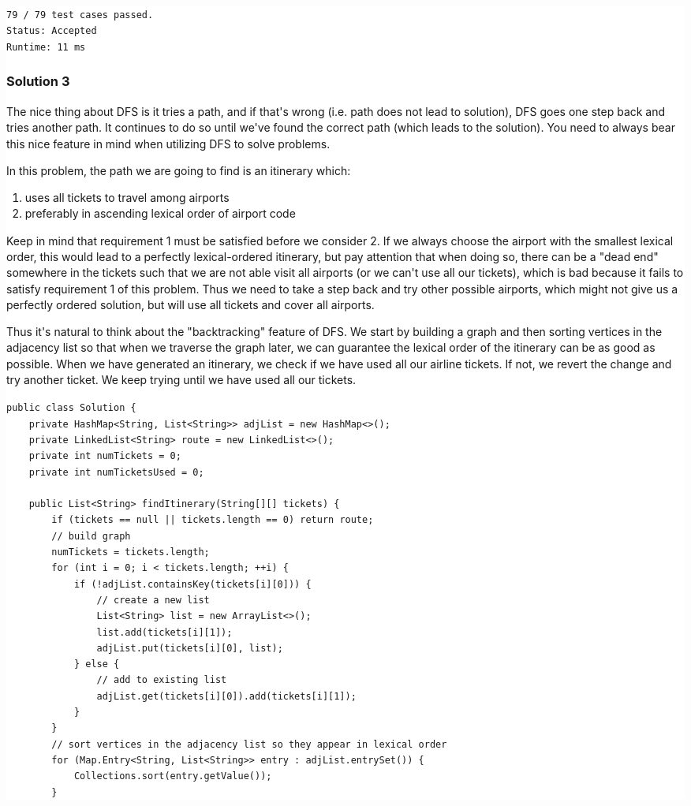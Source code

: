     79 / 79 test cases passed.
    Status: Accepted
    Runtime: 11 ms


### Solution 3
The nice thing about DFS is it tries a path, and if that's wrong (i.e. path
does not lead to solution), DFS goes one step back and tries another path. It
continues to do so until we've found the correct path (which leads to the
solution). You need to always bear this nice feature in mind when utilizing
DFS to solve problems.

In this problem, the path we are going to find is an itinerary which:

  1. uses all tickets to travel among airports
  2. preferably in ascending lexical order of airport code

Keep in mind that requirement 1 must be satisfied before we consider 2. If we
always choose the airport with the smallest lexical order, this would lead to
a perfectly lexical-ordered itinerary, but pay attention that when doing so,
there can be a "dead end" somewhere in the tickets such that we are not able
visit all airports (or we can't use all our tickets), which is bad because it
fails to satisfy requirement 1 of this problem. Thus we need to take a step
back and try other possible airports, which might not give us a perfectly
ordered solution, but will use all tickets and cover all airports.

Thus it's natural to think about the "backtracking" feature of DFS. We start
by building a graph and then sorting vertices in the adjacency list so that
when we traverse the graph later, we can guarantee the lexical order of the
itinerary can be as good as possible. When we have generated an itinerary, we
check if we have used all our airline tickets. If not, we revert the change
and try another ticket. We keep trying until we have used all our tickets.

    
    
    public class Solution {
        private HashMap<String, List<String>> adjList = new HashMap<>();
        private LinkedList<String> route = new LinkedList<>();
        private int numTickets = 0;
        private int numTicketsUsed = 0;
        
        public List<String> findItinerary(String[][] tickets) {
            if (tickets == null || tickets.length == 0) return route;
            // build graph
            numTickets = tickets.length;
            for (int i = 0; i < tickets.length; ++i) {
                if (!adjList.containsKey(tickets[i][0])) {
                    // create a new list
                    List<String> list = new ArrayList<>();
                    list.add(tickets[i][1]);
                    adjList.put(tickets[i][0], list);
                } else {
                    // add to existing list
                    adjList.get(tickets[i][0]).add(tickets[i][1]);
                }
            }
            // sort vertices in the adjacency list so they appear in lexical order
            for (Map.Entry<String, List<String>> entry : adjList.entrySet()) {
                Collections.sort(entry.getValue());
            }
            